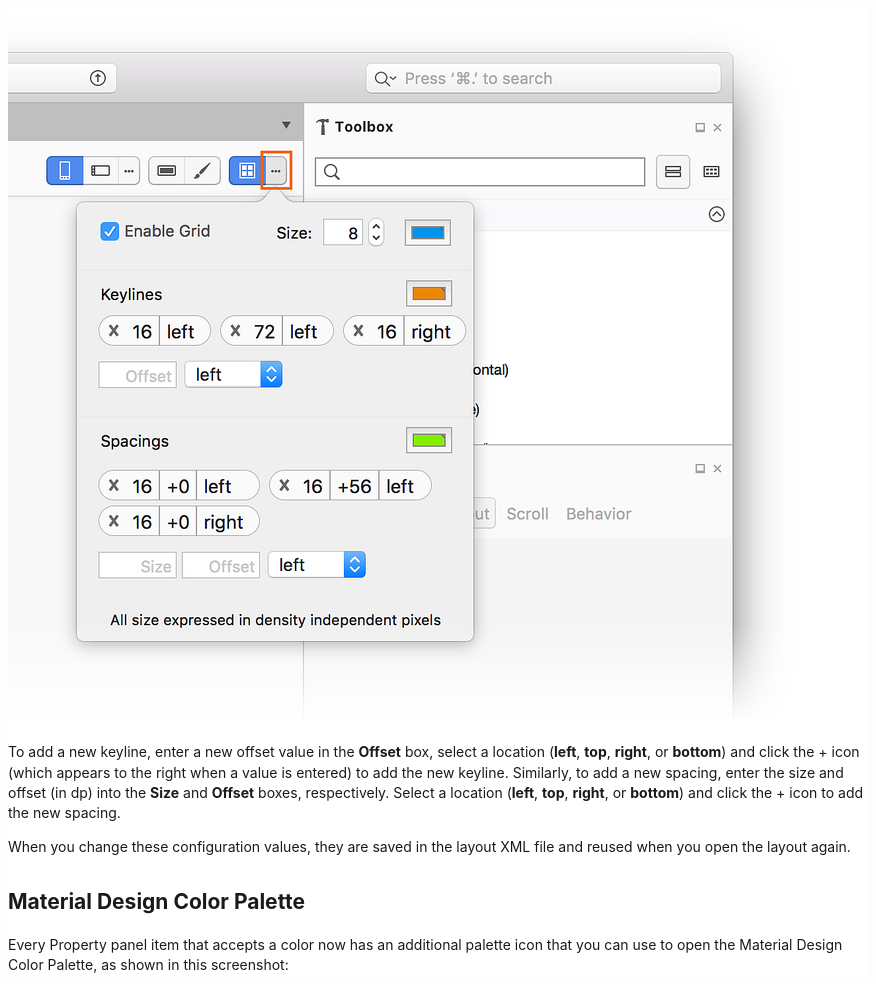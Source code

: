 [![Grid, keyline, and spacing configuration](material-design-features-images/xs/03-grid-configuration-sml.png)](material-design-features-images/xs/03-grid-configuration.png#lightbox)

To add a new keyline, enter a new offset value in the **Offset** box,
select a location (**left**, **top**, **right**, or **bottom**) and
click the + icon (which appears to the right when a value is entered)
to add the new keyline. Similarly, to add a new spacing, enter the size
and offset (in dp) into the **Size** and **Offset** boxes,
respectively. Select a location (**left**, **top**, **right**, or
**bottom**) and click the + icon to add the new spacing.

When you change these configuration values, they are saved in the layout
XML file and reused when you open the layout again.

## Material Design Color Palette

Every Property panel item that accepts a color now has an additional
palette icon that you can use to open the Material Design Color
Palette, as shown in this screenshot:
